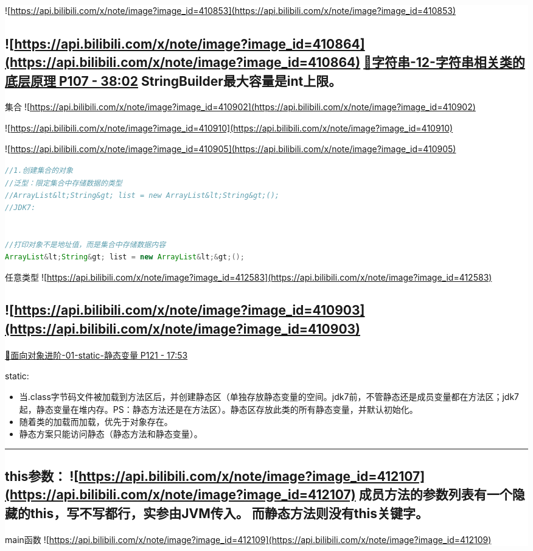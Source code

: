 
![https://api.bilibili.com/x/note/image?image_id=410853](https://api.bilibili.com/x/note/image?image_id=410853)


![https://api.bilibili.com/x/note/image?image_id=410864](https://api.bilibili.com/x/note/image?image_id=410864)
[🚩字符串-12-字符串相关类的底层原理 P107 - 38:02](https://www.bilibili.com/video/BV17F411T7Ao?p=107&t=2282)
StringBuilder最大容量是int上限。
---
集合
![https://api.bilibili.com/x/note/image?image_id=410902](https://api.bilibili.com/x/note/image?image_id=410902)




![https://api.bilibili.com/x/note/image?image_id=410910](https://api.bilibili.com/x/note/image?image_id=410910)


![https://api.bilibili.com/x/note/image?image_id=410905](https://api.bilibili.com/x/note/image?image_id=410905)
```java
//1.创建集合的对象
//泛型：限定集合中存储数据的类型
//ArrayList&lt;String&gt; list = new ArrayList&lt;String&gt;();
//JDK7:


//打印对象不是地址值，而是集合中存储数据内容
ArrayList&lt;String&gt; list = new ArrayList&lt;&gt;();
```
任意类型
![https://api.bilibili.com/x/note/image?image_id=412583](https://api.bilibili.com/x/note/image?image_id=412583)


![https://api.bilibili.com/x/note/image?image_id=410903](https://api.bilibili.com/x/note/image?image_id=410903)
---
[🚩面向对象进阶-01-static-静态变量 P121 - 17:53](https://www.bilibili.com/video/BV17F411T7Ao?p=121&t=1072)


static:
- 当.class字节码文件被加载到方法区后，并创建静态区（单独存放静态变量的空间。jdk7前，不管静态还是成员变量都在方法区；jdk7起，静态变量在堆内存。PS：静态方法还是在方法区）。静态区存放此类的所有静态变量，并默认初始化。
- 随着类的加载而加载，优先于对象存在。
- 静态方案只能访问静态（静态方法和静态变量）。



---
this参数：
![https://api.bilibili.com/x/note/image?image_id=412107](https://api.bilibili.com/x/note/image?image_id=412107)
成员方法的参数列表有一个隐藏的this，写不写都行，实参由JVM传入。
而静态方法则没有this关键字。
---
main函数
![https://api.bilibili.com/x/note/image?image_id=412109](https://api.bilibili.com/x/note/image?image_id=412109)
